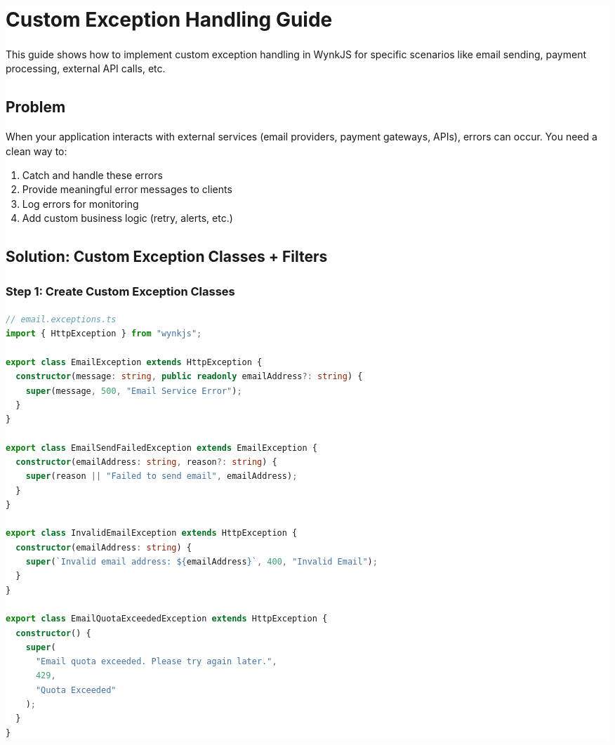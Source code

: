 # Custom Exception Handling Guide

This guide shows how to implement custom exception handling in WynkJS for specific scenarios like email sending, payment processing, external API calls, etc.

## Problem

When your application interacts with external services (email providers, payment gateways, APIs), errors can occur. You need a clean way to:

1. Catch and handle these errors
2. Provide meaningful error messages to clients
3. Log errors for monitoring
4. Add custom business logic (retry, alerts, etc.)

## Solution: Custom Exception Classes + Filters

### Step 1: Create Custom Exception Classes

```typescript
// email.exceptions.ts
import { HttpException } from "wynkjs";

export class EmailException extends HttpException {
  constructor(message: string, public readonly emailAddress?: string) {
    super(message, 500, "Email Service Error");
  }
}

export class EmailSendFailedException extends EmailException {
  constructor(emailAddress: string, reason?: string) {
    super(reason || "Failed to send email", emailAddress);
  }
}

export class InvalidEmailException extends HttpException {
  constructor(emailAddress: string) {
    super(`Invalid email address: ${emailAddress}`, 400, "Invalid Email");
  }
}

export class EmailQuotaExceededException extends HttpException {
  constructor() {
    super(
      "Email quota exceeded. Please try again later.",
      429,
      "Quota Exceeded"
    );
  }
}
```
